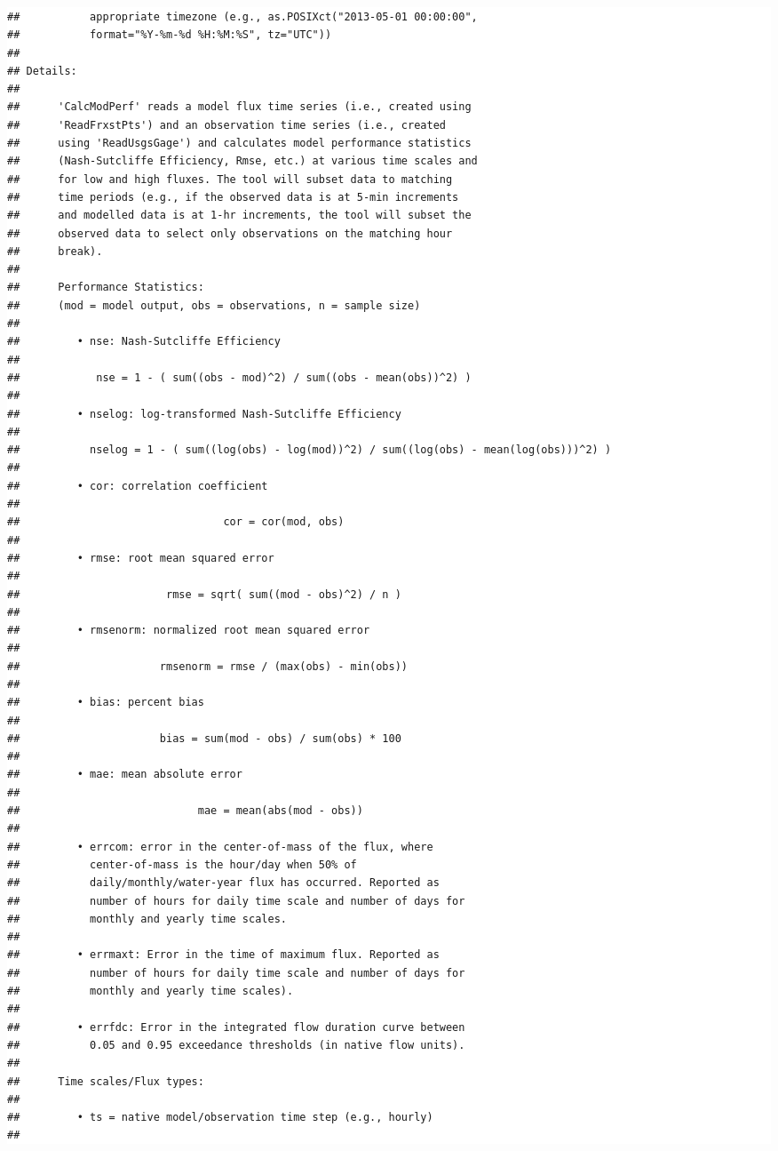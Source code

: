 ```
##           appropriate timezone (e.g., as.POSIXct("2013-05-01 00:00:00",
##           format="%Y-%m-%d %H:%M:%S", tz="UTC"))
## 
## Details:
## 
##      'CalcModPerf' reads a model flux time series (i.e., created using
##      'ReadFrxstPts') and an observation time series (i.e., created
##      using 'ReadUsgsGage') and calculates model performance statistics
##      (Nash-Sutcliffe Efficiency, Rmse, etc.) at various time scales and
##      for low and high fluxes. The tool will subset data to matching
##      time periods (e.g., if the observed data is at 5-min increments
##      and modelled data is at 1-hr increments, the tool will subset the
##      observed data to select only observations on the matching hour
##      break).
## 
##      Performance Statistics:
##      (mod = model output, obs = observations, n = sample size)
## 
##         • nse: Nash-Sutcliffe Efficiency
## 
##            nse = 1 - ( sum((obs - mod)^2) / sum((obs - mean(obs))^2) )  
##           
##         • nselog: log-transformed Nash-Sutcliffe Efficiency
## 
##           nselog = 1 - ( sum((log(obs) - log(mod))^2) / sum((log(obs) - mean(log(obs)))^2) ) 
##           
##         • cor: correlation coefficient
## 
##                                cor = cor(mod, obs)                      
##           
##         • rmse: root mean squared error
## 
##                       rmse = sqrt( sum((mod - obs)^2) / n )             
##           
##         • rmsenorm: normalized root mean squared error
## 
##                      rmsenorm = rmse / (max(obs) - min(obs))            
##           
##         • bias: percent bias
## 
##                      bias = sum(mod - obs) / sum(obs) * 100             
##           
##         • mae: mean absolute error
## 
##                            mae = mean(abs(mod - obs))                   
##           
##         • errcom: error in the center-of-mass of the flux, where
##           center-of-mass is the hour/day when 50% of
##           daily/monthly/water-year flux has occurred. Reported as
##           number of hours for daily time scale and number of days for
##           monthly and yearly time scales.
## 
##         • errmaxt: Error in the time of maximum flux. Reported as
##           number of hours for daily time scale and number of days for
##           monthly and yearly time scales).
## 
##         • errfdc: Error in the integrated flow duration curve between
##           0.05 and 0.95 exceedance thresholds (in native flow units).
## 
##      Time scales/Flux types:
## 
##         • ts = native model/observation time step (e.g., hourly)
## 
```